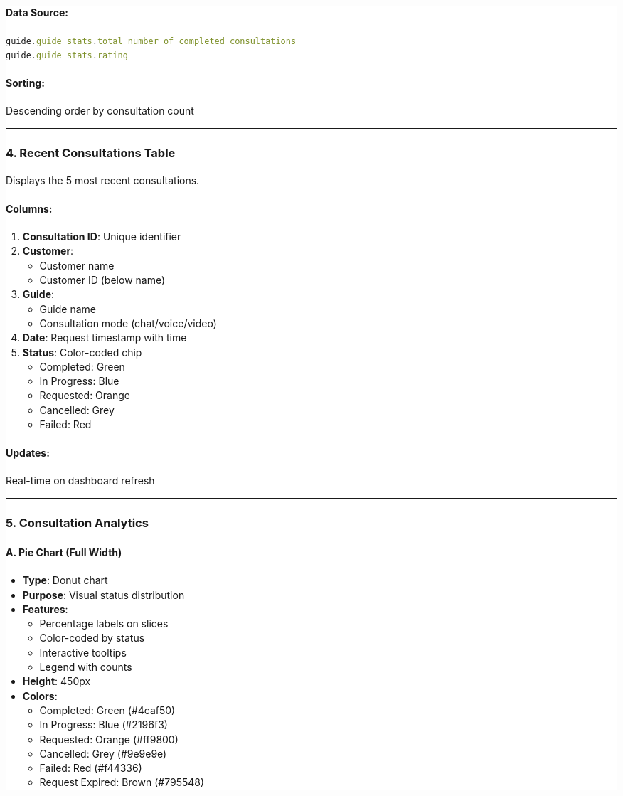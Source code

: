 #### Data Source:
```typescript
guide.guide_stats.total_number_of_completed_consultations
guide.guide_stats.rating
```

#### Sorting:
Descending order by consultation count

---

### 4. Recent Consultations Table

Displays the 5 most recent consultations.

#### Columns:
1. **Consultation ID**: Unique identifier
2. **Customer**:
   - Customer name
   - Customer ID (below name)
3. **Guide**:
   - Guide name
   - Consultation mode (chat/voice/video)
4. **Date**: Request timestamp with time
5. **Status**: Color-coded chip
   - Completed: Green
   - In Progress: Blue
   - Requested: Orange
   - Cancelled: Grey
   - Failed: Red

#### Updates:
Real-time on dashboard refresh

---

### 5. Consultation Analytics

#### A. Pie Chart (Full Width)
- **Type**: Donut chart
- **Purpose**: Visual status distribution
- **Features**:
  - Percentage labels on slices
  - Color-coded by status
  - Interactive tooltips
  - Legend with counts
- **Height**: 450px
- **Colors**:
  - Completed: Green (#4caf50)
  - In Progress: Blue (#2196f3)
  - Requested: Orange (#ff9800)
  - Cancelled: Grey (#9e9e9e)
  - Failed: Red (#f44336)
  - Request Expired: Brown (#795548)
